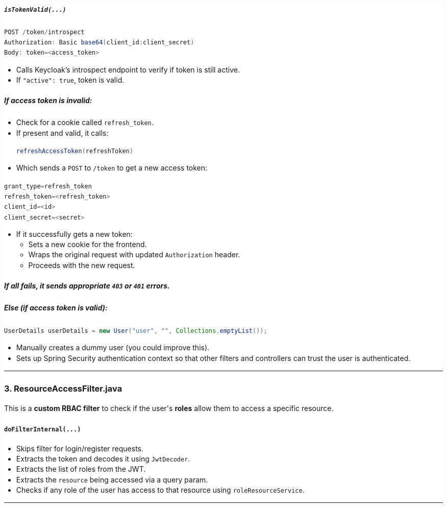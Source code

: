 ##### `isTokenValid(...)`
```java
POST /token/introspect
Authorization: Basic base64(client_id:client_secret)
Body: token=<access_token>
```
- Calls Keycloak’s introspect endpoint to verify if token is still active.
- If `"active": true`, token is valid.

##### If access token is **invalid**:
- Check for a cookie called `refresh_token`.
- If present and valid, it calls:
  ```java
  refreshAccessToken(refreshToken)
  ```
- Which sends a `POST` to `/token` to get a new access token:
```java
grant_type=refresh_token
refresh_token=<refresh_token>
client_id=<id>
client_secret=<secret>
```

- If it successfully gets a new token:
  - Sets a new cookie for the frontend.
  - Wraps the original request with updated `Authorization` header.
  - Proceeds with the new request.

##### If all fails, it sends appropriate `403` or `401` errors.

##### Else (if access token is valid):
```java
UserDetails userDetails = new User("user", "", Collections.emptyList());
```
- Manually creates a dummy user (you could improve this).
- Sets up Spring Security authentication context so that other filters and controllers can trust the user is authenticated.

---

### 3. **ResourceAccessFilter.java**
This is a **custom RBAC filter** to check if the user's **roles** allow them to access a specific resource.

#### `doFilterInternal(...)`
- Skips filter for login/register requests.
- Extracts the token and decodes it using `JwtDecoder`.
- Extracts the list of roles from the JWT.
- Extracts the `resource` being accessed via a query param.
- Checks if any role of the user has access to that resource using `roleResourceService`.

---
